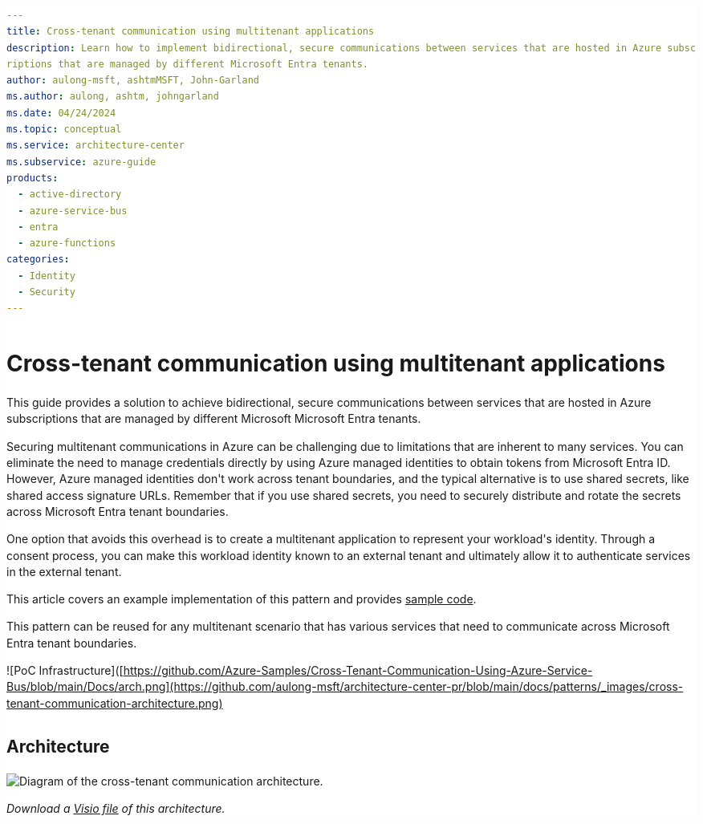 ```yaml
---
title: Cross-tenant communication using multitenant applications
description: Learn how to implement bidirectional, secure communications between services that are hosted in Azure subscriptions that are managed by different Microsoft Entra tenants.
author: aulong-msft, ashtmMSFT, John-Garland
ms.author: aulong, ashtm, johngarland
ms.date: 04/24/2024
ms.topic: conceptual
ms.service: architecture-center
ms.subservice: azure-guide
products:
  - active-directory
  - azure-service-bus
  - entra
  - azure-functions
categories:
  - Identity
  - Security
---
```


# Cross-tenant communication using multitenant applications

This guide provides a solution to achieve bidirectional, secure communications between services that are hosted in Azure subscriptions that are managed by different Microsoft Microsoft Entra tenants.

Securing multitenant communications in Azure can be challenging due to limitations that are inherent to many services. You can eliminate the need to manage credentials directly by using Azure managed identities to obtain tokens from Microsoft Entra ID. However, Azure managed identities don't work across tenant boundaries, and the typical alternative is to use shared secrets, like shared access signature URLs. Remember that if you use shared secrets, you need to securely distribute and rotate the secrets across Microsoft Entra tenant boundaries. 

One option that avoids this overhead is to create a multitenant application to represent your workload's identity. Through a consent process, you can make this workload identity known to an external tenant and ultimately allow it to authenticate services in the external tenant.

This article covers an example implementation of this pattern and provides [sample code](https://github.com/Azure-Samples/Cross-Tenant-Communication-Using-Azure-Service-Bus/edit/main/README.md).

This pattern can be reused for any multitenant scenario that has various services that need to communicate across Microsoft Entra tenant boundaries.

![PoC Infrastructure]([https://github.com/Azure-Samples/Cross-Tenant-Communication-Using-Azure-Service-Bus/blob/main/Docs/arch.png](https://github.com/aulong-msft/architecture-center-pr/blob/main/docs/patterns/_images/cross-tenant-communication-architecture.png)
                      
## Architecture

![Diagram of the cross-tenant communication architecture.](https://github.com/aulong-msft/architecture-center-pr/blob/main/docs/patterns/_images/cross-tenant-communication-architecture.png)

*Download a [Visio file](https://arch-center.azureedge.net/[file-name].vsdx) of this architecture.*
